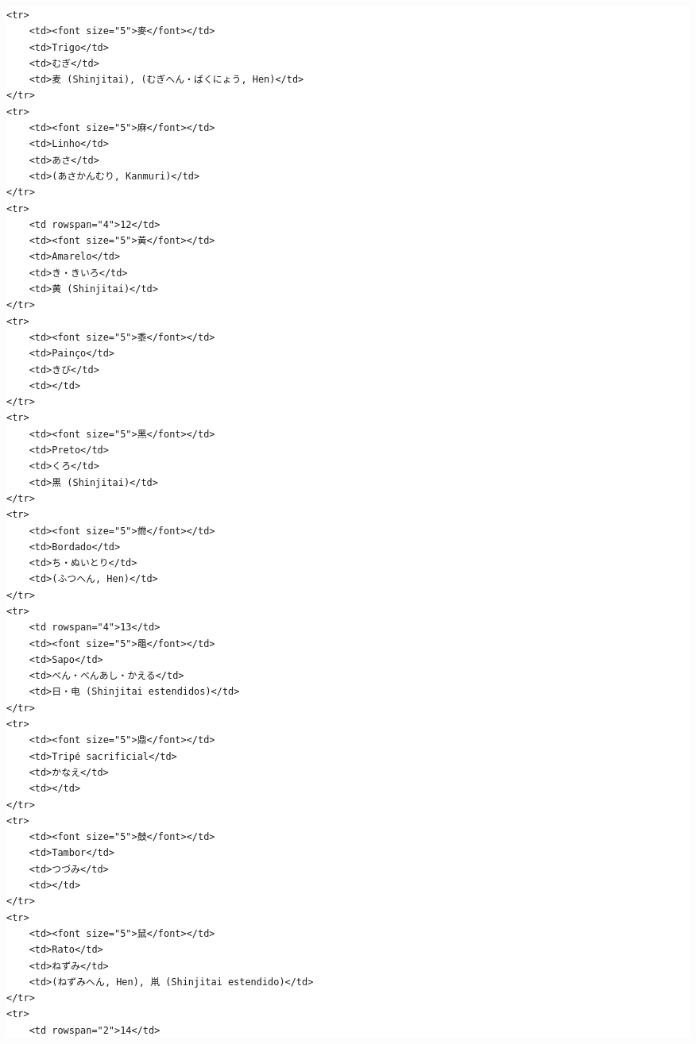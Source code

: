     <tr>
        <td><font size="5">麥</font></td>
        <td>Trigo</td>
        <td>むぎ</td>
        <td>麦 (Shinjitai), (むぎへん・ばくにょう, Hen)</td>
    </tr>
    <tr>
        <td><font size="5">麻</font></td>
        <td>Linho</td>
        <td>あさ</td>
        <td>(あさかんむり, Kanmuri)</td>
    </tr>
    <tr>
        <td rowspan="4">12</td>
        <td><font size="5">黃</font></td>
        <td>Amarelo</td>
        <td>き・きいろ</td>
        <td>黄 (Shinjitai)</td>
    </tr>
    <tr>
        <td><font size="5">黍</font></td>
        <td>Painço</td>
        <td>きび</td>
        <td></td>
    </tr>
    <tr>
        <td><font size="5">黑</font></td>
        <td>Preto</td>
        <td>くろ</td>
        <td>黒 (Shinjitai)</td>
    </tr>
    <tr>
        <td><font size="5">黹</font></td>
        <td>Bordado</td>
        <td>ち・ぬいとり</td>
        <td>(ふつへん, Hen)</td>
    </tr>
    <tr>
        <td rowspan="4">13</td>
        <td><font size="5">黽</font></td>
        <td>Sapo</td>
        <td>べん・べんあし・かえる</td>
        <td>日・电 (Shinjitai estendidos)</td>
    </tr>
    <tr>
        <td><font size="5">鼎</font></td>
        <td>Tripé sacrificial</td>
        <td>かなえ</td>
        <td></td>
    </tr>
    <tr>
        <td><font size="5">鼓</font></td>
        <td>Tambor</td>
        <td>つづみ</td>
        <td></td>
    </tr>
    <tr>
        <td><font size="5">鼠</font></td>
        <td>Rato</td>
        <td>ねずみ</td>
        <td>(ねずみへん, Hen), 鼡 (Shinjitai estendido)</td>
    </tr>
    <tr>
        <td rowspan="2">14</td>